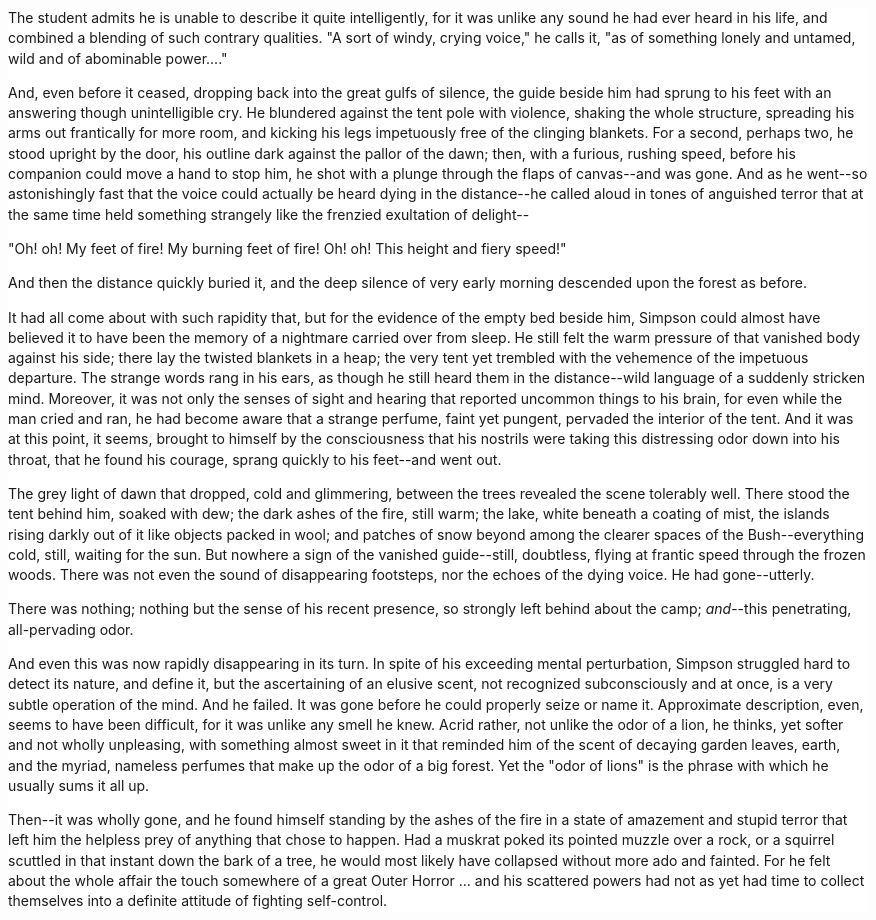 The student admits he is unable to describe it quite intelligently, for it was unlike any sound he had ever heard in his life, and combined a blending of such contrary qualities. "A sort of windy, crying voice," he calls it, "as of something lonely and untamed, wild and of abominable power...."

And, even before it ceased, dropping back into the great gulfs of silence, the guide beside him had sprung to his feet with an answering though unintelligible cry. He blundered against the tent pole with violence, shaking the whole structure, spreading his arms out frantically for more room, and kicking his legs impetuously free of the clinging blankets. For a second, perhaps two, he stood upright by the door, his outline dark against the pallor of the dawn; then, with a furious, rushing speed, before his companion could move a hand to stop him, he shot with a plunge through the flaps of canvas--and was gone. And as he went--so astonishingly fast that the voice could actually be heard dying in the distance--he called aloud in tones of anguished terror that at the same time held something strangely like the frenzied exultation of delight--

"Oh! oh! My feet of fire! My burning feet of fire! Oh! oh! This height and fiery speed!"

And then the distance quickly buried it, and the deep silence of very early morning descended upon the forest as before.

It had all come about with such rapidity that, but for the evidence of the empty bed beside him, Simpson could almost have believed it to have been the memory of a nightmare carried over from sleep. He still felt the warm pressure of that vanished body against his side; there lay the twisted blankets in a heap; the very tent yet trembled with the vehemence of the impetuous departure. The strange words rang in his ears, as though he still heard them in the distance--wild language of a suddenly stricken mind. Moreover, it was not only the senses of sight and hearing that reported uncommon things to his brain, for even while the man cried and ran, he had become aware that a strange perfume, faint yet pungent, pervaded the interior of the tent. And it was at this point, it seems, brought to himself by the consciousness that his nostrils were taking this distressing odor down into his throat, that he found his courage, sprang quickly to his feet--and went out.

The grey light of dawn that dropped, cold and glimmering, between the trees revealed the scene tolerably well. There stood the tent behind him, soaked with dew; the dark ashes of the fire, still warm; the lake, white beneath a coating of mist, the islands rising darkly out of it like objects packed in wool; and patches of snow beyond among the clearer spaces of the Bush--everything cold, still, waiting for the sun. But nowhere a sign of the vanished guide--still, doubtless, flying at frantic speed through the frozen woods. There was not even the sound of disappearing footsteps, nor the echoes of the dying voice. He had gone--utterly.

There was nothing; nothing but the sense of his recent presence, so strongly left behind about the camp; _and_--this penetrating, all-pervading odor.

And even this was now rapidly disappearing in its turn. In spite of his exceeding mental perturbation, Simpson struggled hard to detect its nature, and define it, but the ascertaining of an elusive scent, not recognized subconsciously and at once, is a very subtle operation of the mind. And he failed. It was gone before he could properly seize or name it. Approximate description, even, seems to have been difficult, for it was unlike any smell he knew. Acrid rather, not unlike the odor of a lion, he thinks, yet softer and not wholly unpleasing, with something almost sweet in it that reminded him of the scent of decaying garden leaves, earth, and the myriad, nameless perfumes that make up the odor of a big forest. Yet the "odor of lions" is the phrase with which he usually sums it all up.

Then--it was wholly gone, and he found himself standing by the ashes of the fire in a state of amazement and stupid terror that left him the helpless prey of anything that chose to happen. Had a muskrat poked its pointed muzzle over a rock, or a squirrel scuttled in that instant down the bark of a tree, he would most likely have collapsed without more ado and fainted. For he felt about the whole affair the touch somewhere of a great Outer Horror ... and his scattered powers had not as yet had time to collect themselves into a definite attitude of fighting self-control.
